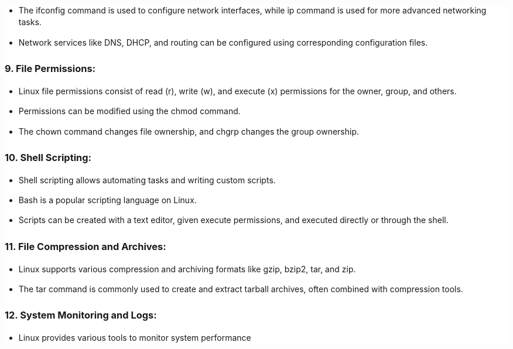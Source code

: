 + The ifconfig command is used to configure network interfaces, while ip command is used for more advanced networking tasks.

+ Network services like DNS, DHCP, and routing can be configured using corresponding configuration files.

### 9. File Permissions:

+  Linux file permissions consist of read (r), write (w), and execute (x) permissions for the owner, group, and others.

+ Permissions can be modified using the chmod command.

+ The chown command changes file ownership, and chgrp changes the group ownership.

### 10. Shell Scripting:

+ Shell scripting allows automating tasks and writing custom scripts.

+ Bash is a popular scripting language on Linux.

+ Scripts can be created with a text editor, given execute permissions, and executed directly or through the shell.

### 11. File Compression and Archives:

+ Linux supports various compression and archiving formats like gzip, bzip2, tar, and zip.

+ The tar command is commonly used to create and extract tarball archives, often combined with compression tools.

### 12. System Monitoring and Logs:

+ Linux provides various tools to monitor system performance



